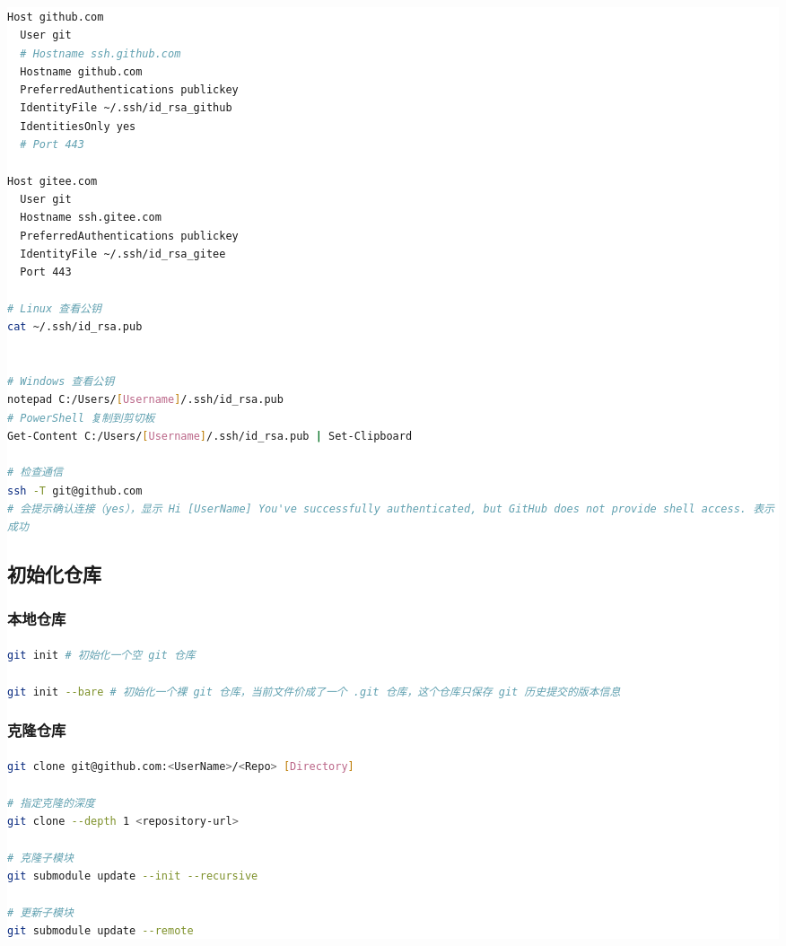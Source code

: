 ```sh
Host github.com
  User git
  # Hostname ssh.github.com
  Hostname github.com
  PreferredAuthentications publickey
  IdentityFile ~/.ssh/id_rsa_github
  IdentitiesOnly yes
  # Port 443

Host gitee.com
  User git
  Hostname ssh.gitee.com
  PreferredAuthentications publickey
  IdentityFile ~/.ssh/id_rsa_gitee
  Port 443

# Linux 查看公钥
cat ~/.ssh/id_rsa.pub


# Windows 查看公钥
notepad C:/Users/[Username]/.ssh/id_rsa.pub
# PowerShell 复制到剪切板
Get-Content C:/Users/[Username]/.ssh/id_rsa.pub | Set-Clipboard

# 检查通信
ssh -T git@github.com
# 会提示确认连接（yes），显示 Hi [UserName] You've successfully authenticated, but GitHub does not provide shell access. 表示成功
```

## 初始化仓库

### 本地仓库

```sh
git init # 初始化一个空 git 仓库

git init --bare # 初始化一个裸 git 仓库，当前文件价成了一个 .git 仓库，这个仓库只保存 git 历史提交的版本信息
```

### 克隆仓库

```sh
git clone git@github.com:<UserName>/<Repo> [Directory]

# 指定克隆的深度
git clone --depth 1 <repository-url>

# 克隆子模块
git submodule update --init --recursive

# 更新子模块
git submodule update --remote
```
